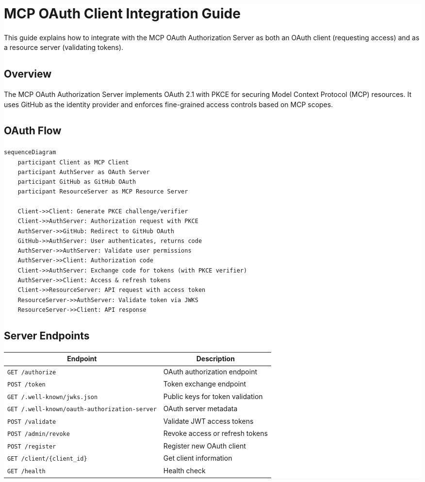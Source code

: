 # MCP OAuth Client Integration Guide

This guide explains how to integrate with the MCP OAuth Authorization Server as both an OAuth client (requesting access) and as a resource server (validating tokens).

## Overview

The MCP OAuth Authorization Server implements OAuth 2.1 with PKCE for securing Model Context Protocol (MCP) resources. It uses GitHub as the identity provider and enforces fine-grained access controls based on MCP scopes.

## OAuth Flow

```mermaid
sequenceDiagram
    participant Client as MCP Client
    participant AuthServer as OAuth Server
    participant GitHub as GitHub OAuth
    participant ResourceServer as MCP Resource Server

    Client->>Client: Generate PKCE challenge/verifier
    Client->>AuthServer: Authorization request with PKCE
    AuthServer->>GitHub: Redirect to GitHub OAuth
    GitHub->>AuthServer: User authenticates, returns code
    AuthServer->>AuthServer: Validate user permissions
    AuthServer->>Client: Authorization code
    Client->>AuthServer: Exchange code for tokens (with PKCE verifier)
    AuthServer->>Client: Access & refresh tokens
    Client->>ResourceServer: API request with access token
    ResourceServer->>AuthServer: Validate token via JWKS
    ResourceServer->>Client: API response
```

## Server Endpoints

| Endpoint | Description |
|----------|-------------|
| `GET /authorize` | OAuth authorization endpoint |
| `POST /token` | Token exchange endpoint |
| `GET /.well-known/jwks.json` | Public keys for token validation |
| `GET /.well-known/oauth-authorization-server` | OAuth server metadata |
| `POST /validate` | Validate JWT access tokens |
| `POST /admin/revoke` | Revoke access or refresh tokens |
| `POST /register` | Register new OAuth client |
| `GET /client/{client_id}` | Get client information |
| `GET /health` | Health check |
